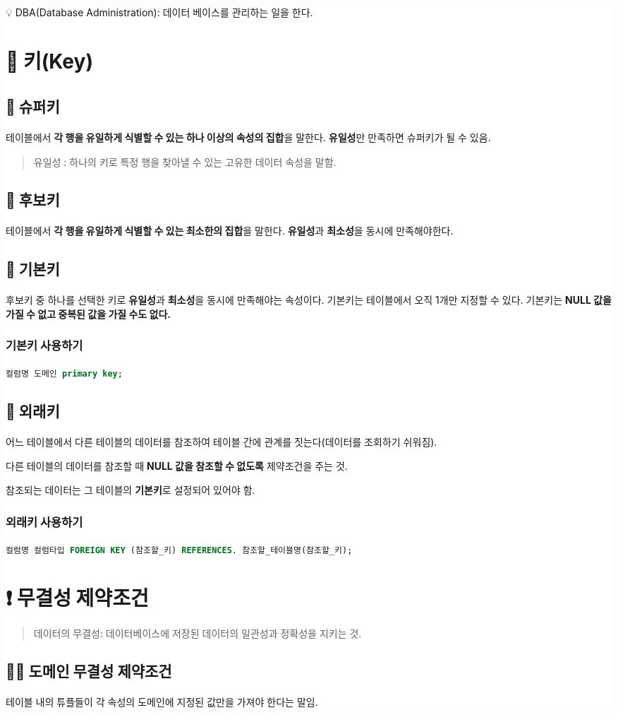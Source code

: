 <aside>
💡 DBA(Database Administration): 데이터 베이스를 관리하는 일을 한다.

</aside>

# 🔑 키(Key)

## 💊 슈퍼키

테이블에서 **각 행을 유일하게 식별할 수 있는 하나 이상의 속성의 집합**을 말한다. **유일성**만 만족하면 슈퍼키가 될 수 있음.

> 유일성 : 하나의 키로 특정 행을 찾아낼 수 있는 고유한 데이터 속성을 말함.
> 

## 💊 후보키

테이블에서 **각 행을 유일하게 식별할 수 있는 최소한의 집합**을 말한다. **유일성**과 **최소성**을 동시에 만족해야한다. 

## 💊 기본키

후보키 중 하나를 선택한 키로 **유일성**과 **최소성**을 동시에 만족해야는 속성이다. 기본키는 테이블에서 오직 1개만 지정할 수 있다. 기본키는 **NULL 값을 가질 수 없고 중복된 값을 가질 수도 없다.**

### 기본키 사용하기

```sql
컬럼명 도메인 primary key;
```

## 💊 외래키

어느 테이블에서 다른 테이블의 데이터를 참조하여 테이블 간에 관계를 짓는다(데이터를 조회하기 쉬워짐).

다른 테이블의 데이터를 참조할 때 **NULL 값을 참조할 수 없도록** 제약조건을 주는 것.

참조되는 데이터는 그 테이블의 **기본키**로 설정되어 있어야 함.

### 외래키 사용하기

```sql
컬럼명 컬럼타입 FOREIGN KEY (참조할_키) REFERENCES. 참조할_테이블명(참조할_키);
```

# ❗️ 무결성 제약조건

> 데이터의 무결성: 데이터베이스에 저장된 데이터의 일관성과 정확성을 지키는 것.
> 

## 👨‍⚖️ 도메인 무결성 제약조건

테이블 내의 튜플들이 각 속성의 도메인에 지정된 값만을 가져야 한다는 말임.
